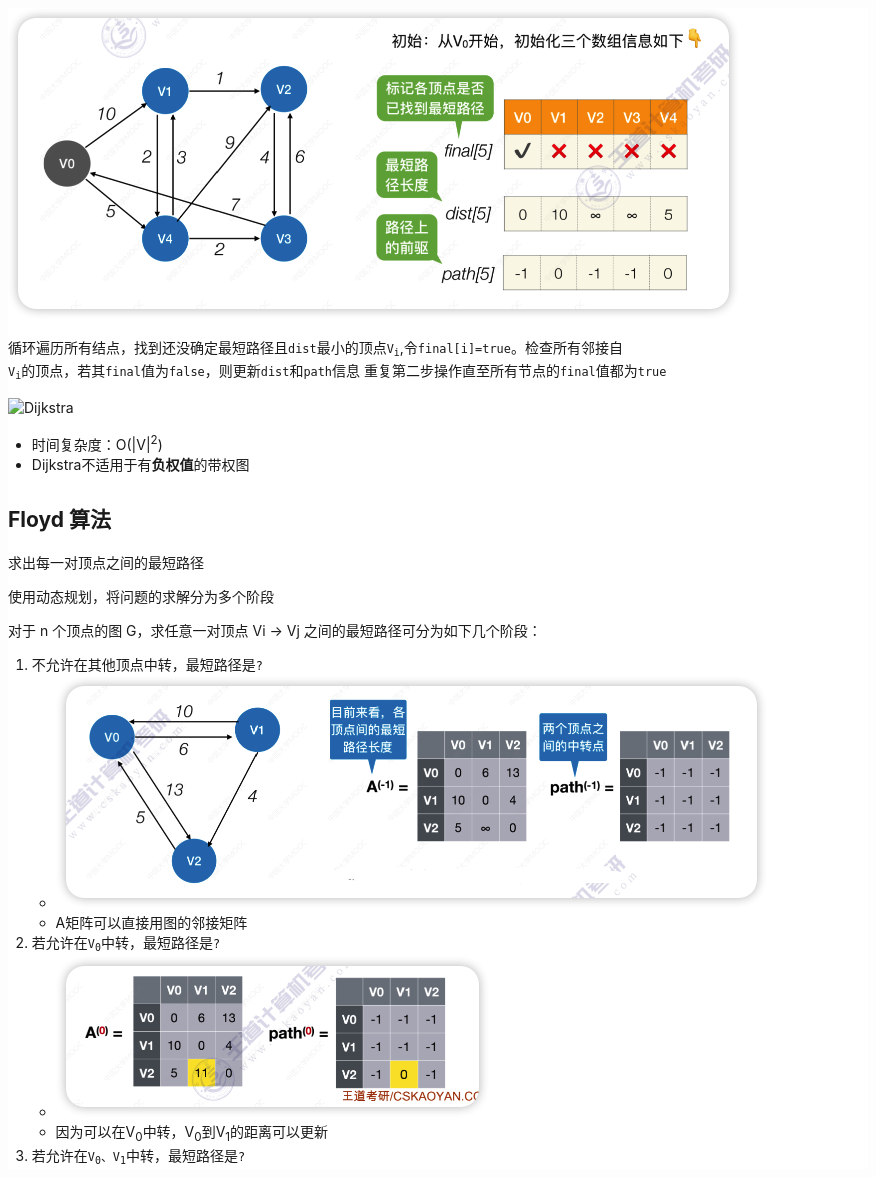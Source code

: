 ![WVdnY4](../../assets/images/WVdnY4.png)

循环遍历所有结点，找到还没确定最短路径且`dist`最小的顶点<code>V<sub>i</sub></code>,令`final[i]=true`。检查所有邻接自<code>
V<sub>i</sub></code>的顶点，若其`final`值为`false`，则更新`dist`和`path`信息
重复第二步操作直至所有节点的`final`值都为`true`

![Dijkstra](../../assets/images/RPReplay_Final1670327397.GIF)

- 时间复杂度：O(\|V\|<sup>2</sup>)
- Dijkstra不适用于有**负权值**的带权图

## Floyd 算法

求出每一对顶点之间的最短路径

使用动态规划，将问题的求解分为多个阶段

对于 n 个顶点的图 G，求任意一对顶点 Vi -> Vj 之间的最短路径可分为如下几个阶段：

1. 不允许在其他顶点中转，最短路径是`?`
   - ![86GsF0](../../assets/images/86GsF0.png)
   - A矩阵可以直接用图的邻接矩阵
2. 若允许在<code>V<sub>0</sub></code>中转，最短路径是`?`
   - ![WIL79q](../../assets/images/WIL79q.png)
   - 因为可以在V<sub>0</sub>中转，V<sub>0</sub>到V<sub>1</sub>的距离可以更新
3. 若允许在<code>V<sub>0</sub>、V<sub>1</sub></code>中转，最短路径是`?`